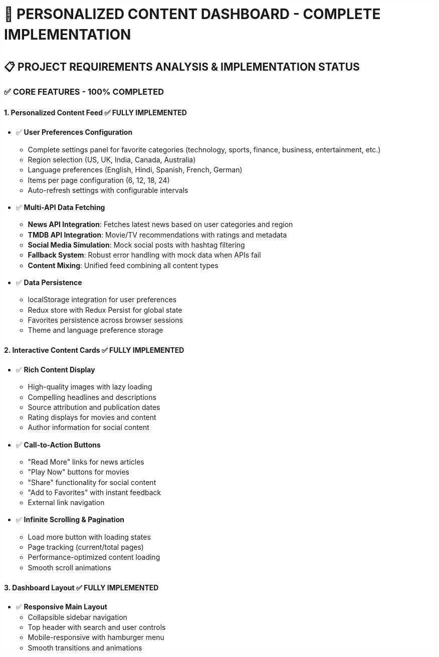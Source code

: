 # 🎯 PERSONALIZED CONTENT DASHBOARD - COMPLETE IMPLEMENTATION

## 📋 PROJECT REQUIREMENTS ANALYSIS & IMPLEMENTATION STATUS

### ✅ **CORE FEATURES - 100% COMPLETED**

#### 1. **Personalized Content Feed** ✅ FULLY IMPLEMENTED
- ✅ **User Preferences Configuration**
  - Complete settings panel for favorite categories (technology, sports, finance, business, entertainment, etc.)
  - Region selection (US, UK, India, Canada, Australia)
  - Language preferences (English, Hindi, Spanish, French, German)
  - Items per page configuration (6, 12, 18, 24)
  - Auto-refresh settings with configurable intervals

- ✅ **Multi-API Data Fetching**
  - **News API Integration**: Fetches latest news based on user categories and region
  - **TMDB API Integration**: Movie/TV recommendations with ratings and metadata
  - **Social Media Simulation**: Mock social posts with hashtag filtering
  - **Fallback System**: Robust error handling with mock data when APIs fail
  - **Content Mixing**: Unified feed combining all content types

- ✅ **Data Persistence**
  - localStorage integration for user preferences
  - Redux store with Redux Persist for global state
  - Favorites persistence across browser sessions
  - Theme and language preference storage

#### 2. **Interactive Content Cards** ✅ FULLY IMPLEMENTED
- ✅ **Rich Content Display**
  - High-quality images with lazy loading
  - Compelling headlines and descriptions
  - Source attribution and publication dates
  - Rating displays for movies and content
  - Author information for social content

- ✅ **Call-to-Action Buttons**
  - "Read More" links for news articles
  - "Play Now" buttons for movies
  - "Share" functionality for social content
  - "Add to Favorites" with instant feedback
  - External link navigation

- ✅ **Infinite Scrolling & Pagination**
  - Load more button with loading states
  - Page tracking (current/total pages)
  - Performance-optimized content loading
  - Smooth scroll animations

#### 3. **Dashboard Layout** ✅ FULLY IMPLEMENTED
- ✅ **Responsive Main Layout**
  - Collapsible sidebar navigation
  - Top header with search and user controls
  - Mobile-responsive with hamburger menu
  - Smooth transitions and animations
